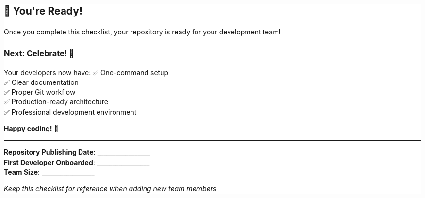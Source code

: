 
## 🎉 You're Ready!

Once you complete this checklist, your repository is ready for your development team!

### Next: Celebrate! 🚀

Your developers now have:
✅ One-command setup  
✅ Clear documentation  
✅ Proper Git workflow  
✅ Production-ready architecture  
✅ Professional development environment  

**Happy coding!** 🎊

---

**Repository Publishing Date**: _________________  
**First Developer Onboarded**: _________________  
**Team Size**: _________________  

*Keep this checklist for reference when adding new team members*
